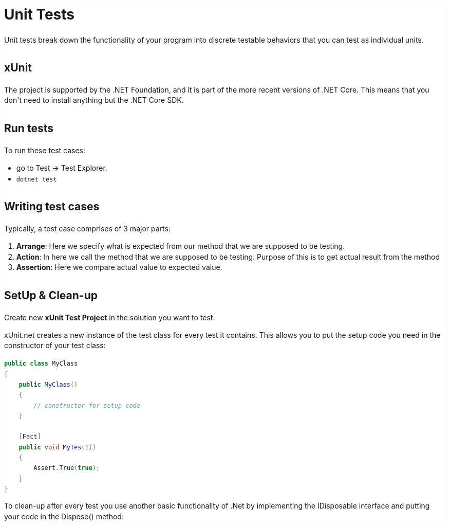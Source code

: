# Unit Tests

Unit tests break down the functionality of your program into discrete testable behaviors that you can test as individual units.

## xUnit

The project is supported by the .NET Foundation, and it is part of the more recent versions of .NET Core. This means that you don't need to install anything but the .NET Core SDK.

## Run tests

To run these test cases:

- go to Test -> Test Explorer.
- `dotnet test`

## Writing test cases

Typically, a test case comprises of 3 major parts:

1. **Arrange**: Here we specify what is expected from our method that we are supposed to be testing.
1. **Action**: In here we call the method that we are supposed to be testing. Purpose of this is to get actual result from the method
1. **Assertion**: Here we compare actual value to expected value.

## SetUp & Clean-up

Create new **xUnit Test Project** in the solution you want to test.

xUnit.net creates a new instance of the test class for every test it contains. This allows you to put the setup code you need in the constructor of your test class:

```cs
public class MyClass
{
    public MyClass()
    {
        // constructor for setup code
    }

    [Fact]
    public void MyTest1()
    {
        Assert.True(true);
    }
}
```

To clean-up after every test you use another basic functionality of .Net by implementing the IDisposable interface and putting your code in the Dispose() method:
